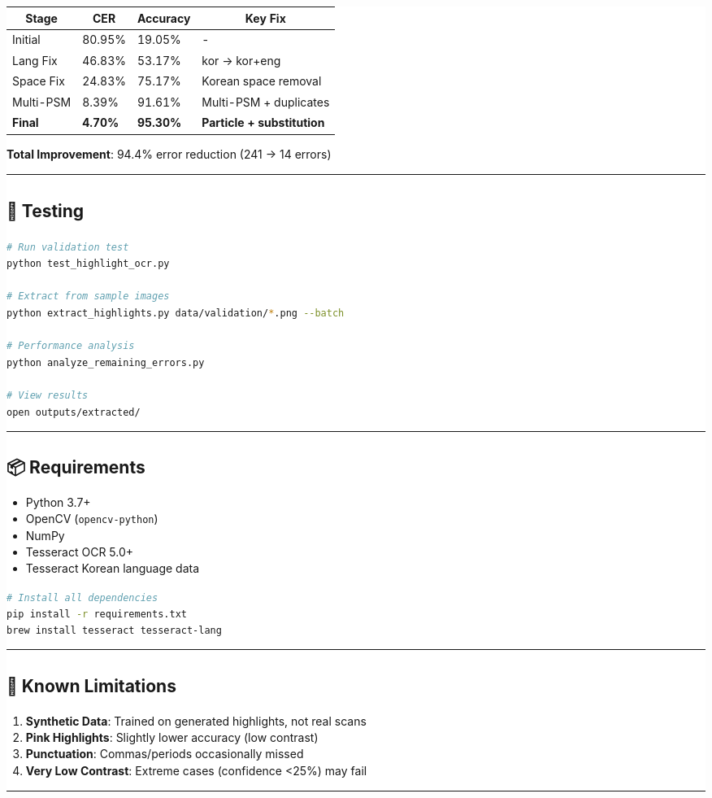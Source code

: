 | Stage | CER | Accuracy | Key Fix |
|-------|-----|----------|---------|
| Initial | 80.95% | 19.05% | - |
| Lang Fix | 46.83% | 53.17% | kor → kor+eng |
| Space Fix | 24.83% | 75.17% | Korean space removal |
| Multi-PSM | 8.39% | 91.61% | Multi-PSM + duplicates |
| **Final** | **4.70%** | **95.30%** | **Particle + substitution** |

**Total Improvement**: 94.4% error reduction (241 → 14 errors)

---

## 🧪 Testing

```bash
# Run validation test
python test_highlight_ocr.py

# Extract from sample images
python extract_highlights.py data/validation/*.png --batch

# Performance analysis
python analyze_remaining_errors.py

# View results
open outputs/extracted/
```

---

## 📦 Requirements

- Python 3.7+
- OpenCV (`opencv-python`)
- NumPy
- Tesseract OCR 5.0+
- Tesseract Korean language data

```bash
# Install all dependencies
pip install -r requirements.txt
brew install tesseract tesseract-lang
```

---

## 🐛 Known Limitations

1. **Synthetic Data**: Trained on generated highlights, not real scans
2. **Pink Highlights**: Slightly lower accuracy (low contrast)
3. **Punctuation**: Commas/periods occasionally missed
4. **Very Low Contrast**: Extreme cases (confidence <25%) may fail

---